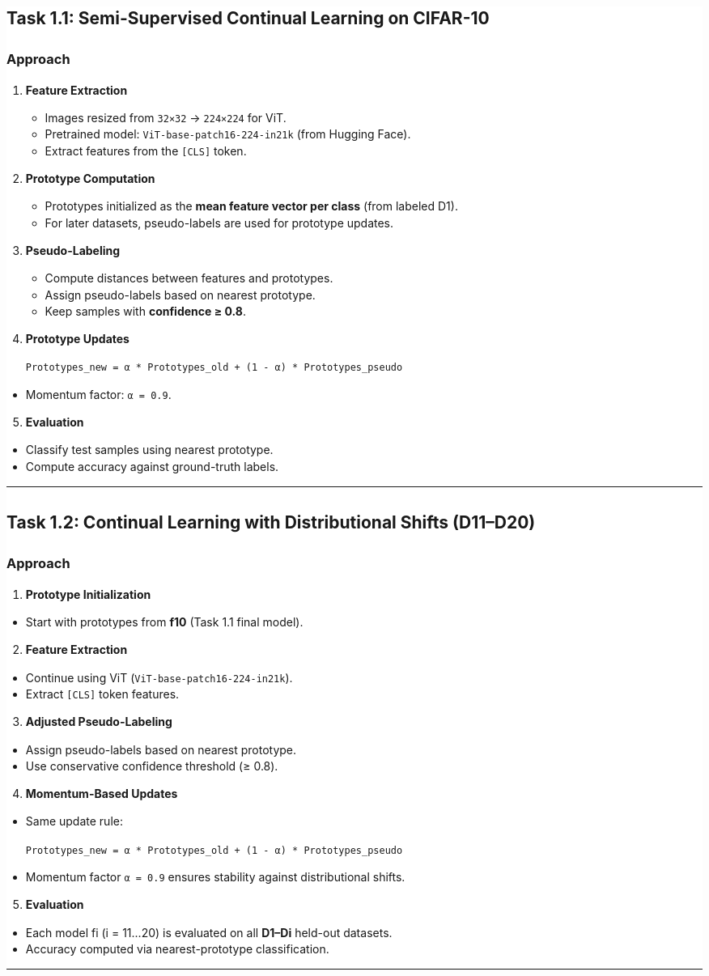 ## Task 1.1: Semi-Supervised Continual Learning on CIFAR-10
### Approach
1. **Feature Extraction**
   - Images resized from `32×32` → `224×224` for ViT.
   - Pretrained model: `ViT-base-patch16-224-in21k` (from Hugging Face).
   - Extract features from the `[CLS]` token.

2. **Prototype Computation**
   - Prototypes initialized as the **mean feature vector per class** (from labeled D1).
   - For later datasets, pseudo-labels are used for prototype updates.

3. **Pseudo-Labeling**
   - Compute distances between features and prototypes.
   - Assign pseudo-labels based on nearest prototype.
   - Keep samples with **confidence ≥ 0.8**.

4. **Prototype Updates**
    ```
   Prototypes_new = α * Prototypes_old + (1 - α) * Prototypes_pseudo
   ```

- Momentum factor: `α = 0.9`.

5. **Evaluation**
- Classify test samples using nearest prototype.
- Compute accuracy against ground-truth labels.

---

## Task 1.2: Continual Learning with Distributional Shifts (D11–D20)

### Approach
1. **Prototype Initialization**
- Start with prototypes from **f10** (Task 1.1 final model).

2. **Feature Extraction**
- Continue using ViT (`ViT-base-patch16-224-in21k`).
- Extract `[CLS]` token features.

3. **Adjusted Pseudo-Labeling**
- Assign pseudo-labels based on nearest prototype.
- Use conservative confidence threshold (≥ 0.8).

4. **Momentum-Based Updates**
- Same update rule:
  ```
  Prototypes_new = α * Prototypes_old + (1 - α) * Prototypes_pseudo
  ```
- Momentum factor `α = 0.9` ensures stability against distributional shifts.

5. **Evaluation**
- Each model fi (i = 11...20) is evaluated on all **D1–Di** held-out datasets.
- Accuracy computed via nearest-prototype classification.

---
